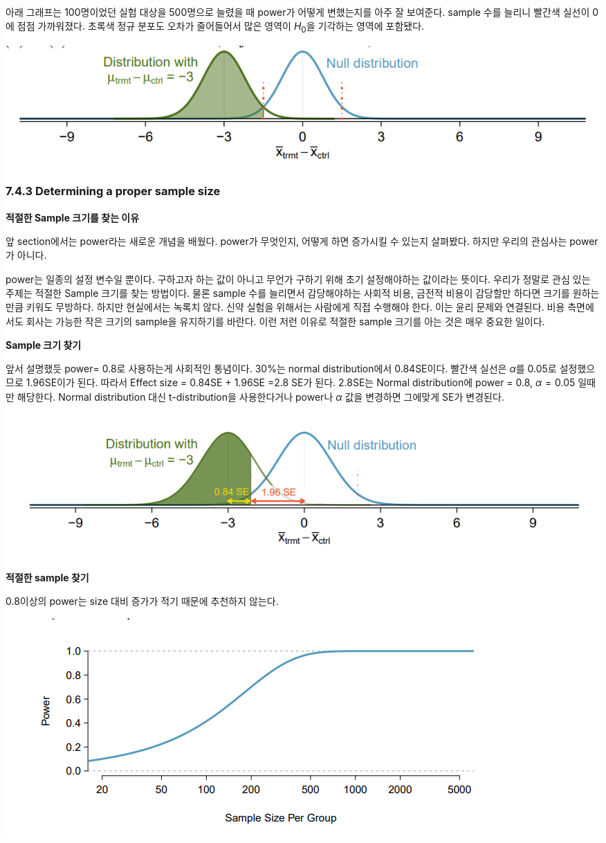 아래 그래프는 100명이었던 실험 대상을 500명으로 늘렸을 때 power가 어떻게 변했는지를 아주 잘 보여준다. sample 수를 늘리니 빨간색 실선이 0에 점점 가까워졌다. 초록색 정규 분포도 오차가 줄어들어서 많은 영역이 $H_0$을 기각하는 영역에 포함됐다.

![Untitled](images/5.InferenceForNumerical/Untitled8.png)

### 7.4.3 Determining a proper sample size

**적절한 Sample 크기를 찾는 이유**

앞 section에서는 power라는 새로운 개념을 배웠다. power가 무엇인지, 어떻게 하면 증가시킬 수 있는지 살펴봤다. 하지만 우리의 관심사는 power가 아니다.

power는 일종의 설정 변수일 뿐이다. 구하고자 하는 값이 아니고 무언가 구하기 위해 초기 설정해야하는 값이라는 뜻이다. 우리가 정말로 관심 있는 주제는 적절한 Sample 크기를 찾는 방법이다. 물론 sample 수를 늘리면서 감당해야하는 사회적 비용, 금전적 비용이 감당할만 하다면 크기를 원하는 만큼 키워도 무방하다. 하지만 현실에서는 녹록치 않다. 신약 실험을 위해서는 사람에게 직접 수행해야 한다. 이는 윤리 문제와 연결된다. 비용 측면에서도 회사는 가능한 작은 크기의 sample을 유지하기를 바란다. 이런 저런 이유로 적절한 sample 크기를 아는 것은 매우 중요한 일이다.

**Sample 크기 찾기**

앞서 설명했듯 power= 0.8로 사용하는게 사회적인 통념이다. 30%는 normal distribution에서 0.84SE이다. 빨간색 실선은 $\alpha$를 0.05로 설정했으므로 1.96SE이가 된다. 따라서 Effect size = 0.84SE + 1.96SE =2.8 SE가 된다. 2.8SE는 Normal distribution에 power = 0.8, $\alpha = 0.05$ 일때만 해당한다. Normal distribution 대신 t-distribution을 사용한다거나 power나 $\alpha$ 값을 변경하면 그에맞게 SE가 변경된다.

![Untitled](images/5.InferenceForNumerical/Untitled9.png)

**적절한 sample 찾기**

0.8이상의 power는 size 대비 증가가 적기 때문에 추천하지 않는다.

![Untitled](images/5.InferenceForNumerical/Untitled10.png)
